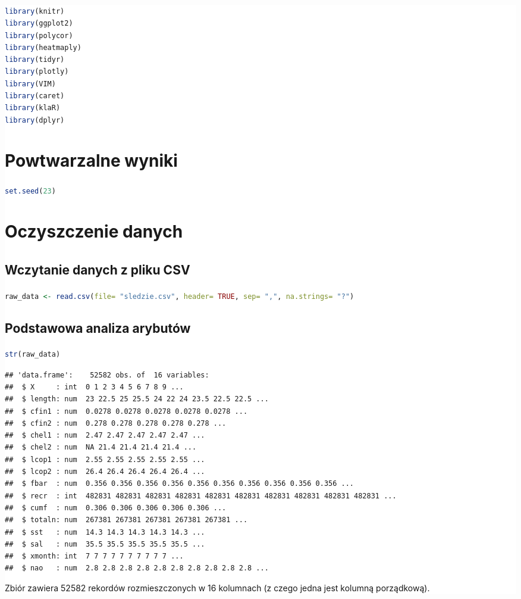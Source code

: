 ```r
library(knitr)
library(ggplot2)
library(polycor)
library(heatmaply)
library(tidyr)
library(plotly)
library(VIM)
library(caret)
library(klaR)
library(dplyr)
```

# Powtwarzalne wyniki

```r
set.seed(23)
```

# Oczyszczenie danych
## Wczytanie danych z pliku CSV

```r
raw_data <- read.csv(file= "sledzie.csv", header= TRUE, sep= ",", na.strings= "?")
```

## Podstawowa analiza arybutów

```r
str(raw_data)
```

```
## 'data.frame':	52582 obs. of  16 variables:
##  $ X     : int  0 1 2 3 4 5 6 7 8 9 ...
##  $ length: num  23 22.5 25 25.5 24 22 24 23.5 22.5 22.5 ...
##  $ cfin1 : num  0.0278 0.0278 0.0278 0.0278 0.0278 ...
##  $ cfin2 : num  0.278 0.278 0.278 0.278 0.278 ...
##  $ chel1 : num  2.47 2.47 2.47 2.47 2.47 ...
##  $ chel2 : num  NA 21.4 21.4 21.4 21.4 ...
##  $ lcop1 : num  2.55 2.55 2.55 2.55 2.55 ...
##  $ lcop2 : num  26.4 26.4 26.4 26.4 26.4 ...
##  $ fbar  : num  0.356 0.356 0.356 0.356 0.356 0.356 0.356 0.356 0.356 0.356 ...
##  $ recr  : int  482831 482831 482831 482831 482831 482831 482831 482831 482831 482831 ...
##  $ cumf  : num  0.306 0.306 0.306 0.306 0.306 ...
##  $ totaln: num  267381 267381 267381 267381 267381 ...
##  $ sst   : num  14.3 14.3 14.3 14.3 14.3 ...
##  $ sal   : num  35.5 35.5 35.5 35.5 35.5 ...
##  $ xmonth: int  7 7 7 7 7 7 7 7 7 7 ...
##  $ nao   : num  2.8 2.8 2.8 2.8 2.8 2.8 2.8 2.8 2.8 2.8 ...
```
Zbiór zawiera 52582 rekordów rozmieszczonych w 16 kolumnach (z czego jedna jest kolumną porządkową).

